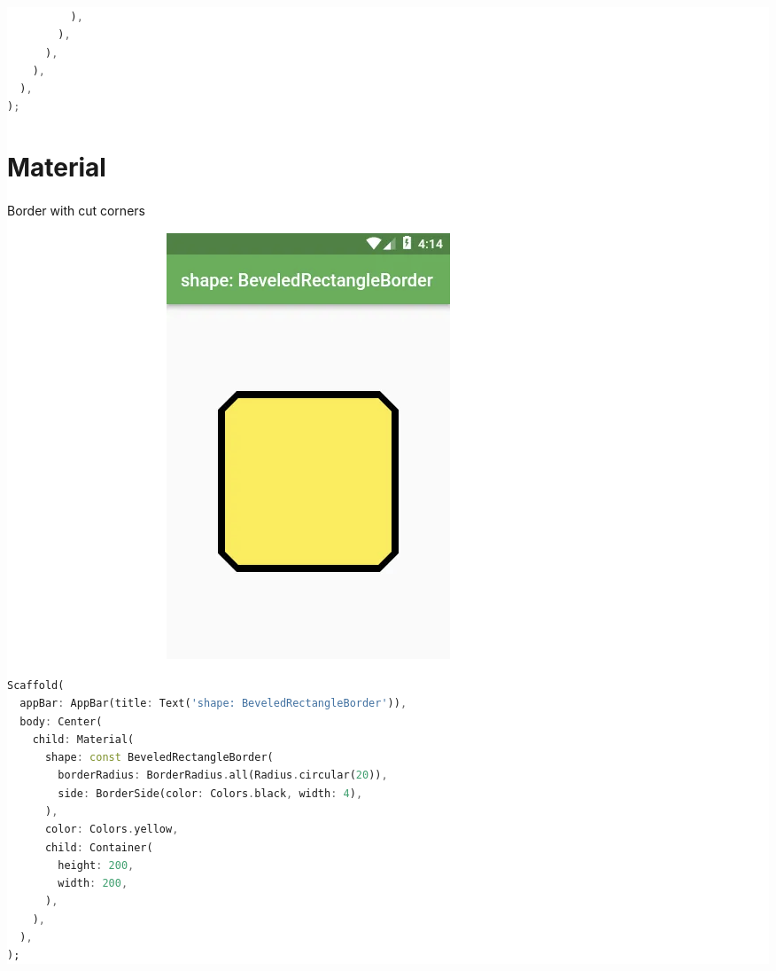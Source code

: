 ```js
          ),
        ),
      ),
    ),
  ),
);
```

# Material

Border with cut corners

<div class="content-ad"></div>

<img src="/assets/img/2024-06-22-FlutterLayoutCheatSheet_27.png" />

```dart
Scaffold(
  appBar: AppBar(title: Text('shape: BeveledRectangleBorder')),
  body: Center(
    child: Material(
      shape: const BeveledRectangleBorder(
        borderRadius: BorderRadius.all(Radius.circular(20)),
        side: BorderSide(color: Colors.black, width: 4),
      ),
      color: Colors.yellow,
      child: Container(
        height: 200,
        width: 200,
      ),
    ),
  ),
);
```
